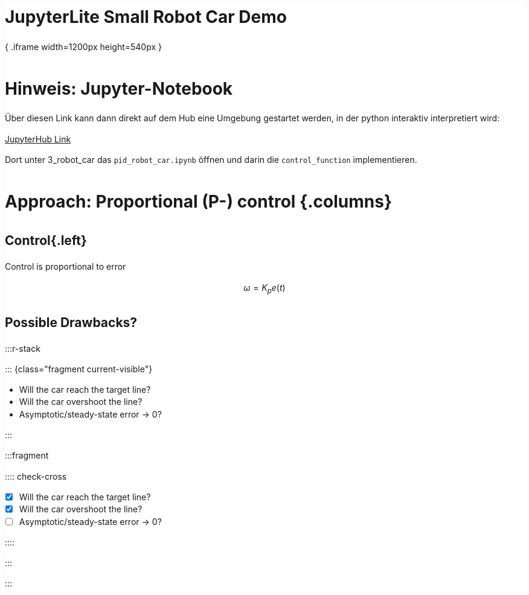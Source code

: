 # JupyterLite Small Robot Car Demo 

![](../demos/jupyterlite_arob/retro/notebooks/index.html?path=robot.ipynb){ .iframe width=1200px height=540px }

# Hinweis: Jupyter-Notebook

Über diesen Link kann dann direkt auf dem Hub eine Umgebung gestartet werden, in der python interaktiv interpretiert wird:

[JupyterHub Link](https://jupyterhub.wwu.de/hub/user-redirect/git-pull?repo=https%3A%2F%2Fzivgitlab.uni-muenster.de%2Fschillma%2Fexc_arob&urlpath=lab%2Ftree%2Fexc_arob%2F&branch=main) 

Dort unter 3_robot_car das `pid_robot_car.ipynb` öffnen und darin die `control_function` implementieren.



# Approach: Proportional (P-) control {.columns}

## Control{.left}

Control is proportional to error

$$
\omega = K_p e(t)
$$


## Possible Drawbacks?

:::r-stack

::: {class="fragment current-visible"}

* Will the car reach the target line?
* Will the car overshoot the line?
* Asymptotic/steady-state error &rarr; $0$?

:::

:::fragment

:::: check-cross

* [X] Will the car reach the target line?
* [X] Will the car overshoot the line?
* [ ] Asymptotic/steady-state error &rarr; $0$?

::::

:::

:::
